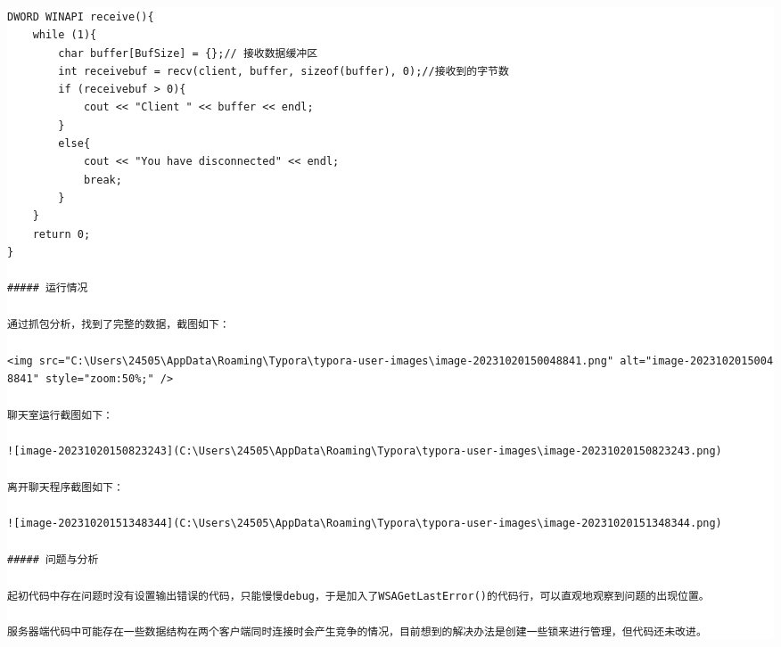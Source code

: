    ```
   DWORD WINAPI receive(){
       while (1){
           char buffer[BufSize] = {};// 接收数据缓冲区
           int receivebuf = recv(client, buffer, sizeof(buffer), 0);//接收到的字节数
           if (receivebuf > 0){
               cout << "Client " << buffer << endl;
           }
           else{
               cout << "You have disconnected" << endl;
               break;
           }
       }
       return 0;
   }

##### 运行情况

通过抓包分析，找到了完整的数据，截图如下：

<img src="C:\Users\24505\AppData\Roaming\Typora\typora-user-images\image-20231020150048841.png" alt="image-20231020150048841" style="zoom:50%;" />

聊天室运行截图如下：

![image-20231020150823243](C:\Users\24505\AppData\Roaming\Typora\typora-user-images\image-20231020150823243.png)

离开聊天程序截图如下：

![image-20231020151348344](C:\Users\24505\AppData\Roaming\Typora\typora-user-images\image-20231020151348344.png)

##### 问题与分析

起初代码中存在问题时没有设置输出错误的代码，只能慢慢debug，于是加入了WSAGetLastError()的代码行，可以直观地观察到问题的出现位置。

服务器端代码中可能存在一些数据结构在两个客户端同时连接时会产生竞争的情况，目前想到的解决办法是创建一些锁来进行管理，但代码还未改进。
